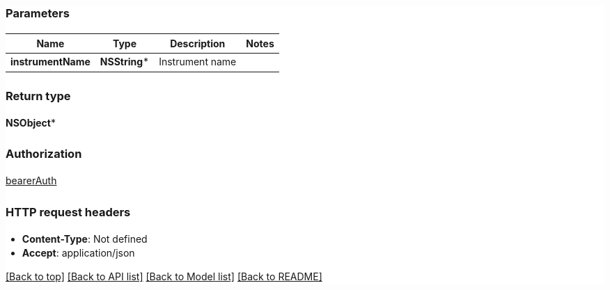 ### Parameters

Name | Type | Description  | Notes
------------- | ------------- | ------------- | -------------
 **instrumentName** | **NSString***| Instrument name | 

### Return type

**NSObject***

### Authorization

[bearerAuth](../README.md#bearerAuth)

### HTTP request headers

 - **Content-Type**: Not defined
 - **Accept**: application/json

[[Back to top]](#) [[Back to API list]](../README.md#documentation-for-api-endpoints) [[Back to Model list]](../README.md#documentation-for-models) [[Back to README]](../README.md)

